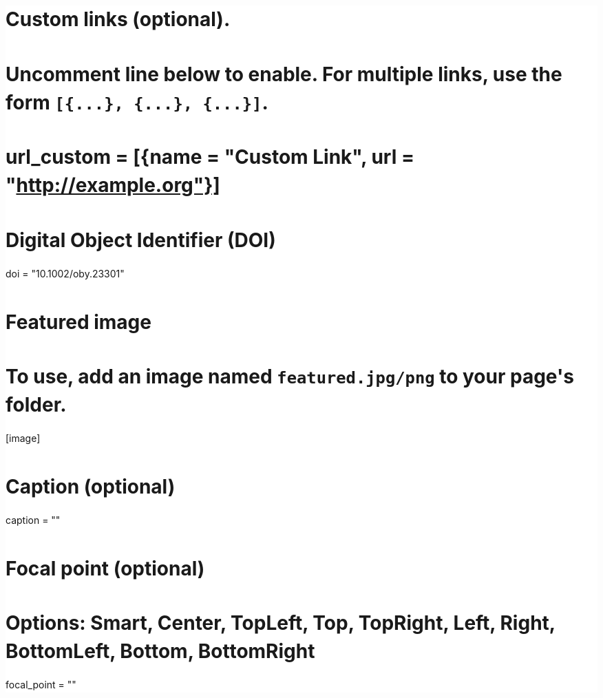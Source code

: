 # Custom links (optional).
#   Uncomment line below to enable. For multiple links, use the form `[{...}, {...}, {...}]`.
# url_custom = [{name = "Custom Link", url = "http://example.org"}]


# Digital Object Identifier (DOI)
doi = "10.1002/oby.23301"



# Featured image
# To use, add an image named `featured.jpg/png` to your page's folder. 
[image]
  # Caption (optional)
  caption = ""

  # Focal point (optional)
  # Options: Smart, Center, TopLeft, Top, TopRight, Left, Right, BottomLeft, Bottom, BottomRight
  focal_point = ""

